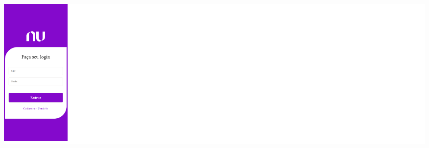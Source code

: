 <img style="width: 130px; margin-right: 1rem" alt="Login"  src="https://github.com/Jabes-Enock/Nubank-App/blob/master/Images/login.png" />